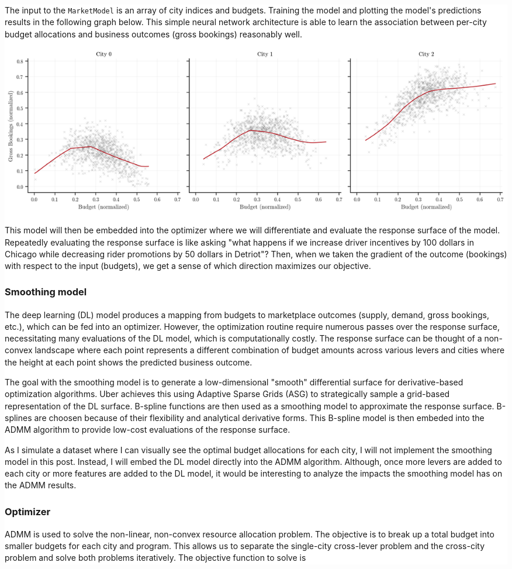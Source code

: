 The input to the `MarketModel` is an array of city indices and budgets. Training the model and plotting the model's predictions results in the following graph below. This simple neural network architecture is able to learn the association between per-city budget allocations and business outcomes (gross bookings) reasonably well.

![marketplace-predictions](figures/marketplace_predictions.png)

This model will then be embedded into the optimizer where we will differentiate and evaluate the response surface of the model. Repeatedly evaluating the response surface is like asking "what happens if we increase driver incentives by 100 dollars in Chicago while decreasing rider promotions by 50 dollars in Detriot"? Then, when we taken the gradient of the outcome (bookings) with respect to the input (budgets), we get a sense of which direction maximizes our objective.

### Smoothing model

The deep learning (DL) model produces a mapping from budgets to marketplace outcomes (supply, demand, gross bookings, etc.), which can be fed into an optimizer. However, the optimization routine require numerous passes over the response surface, necessitating many evaluations of the DL model, which is computationally costly. The response surface can be thought of a non-convex landscape where each point represents a different combination of budget amounts across various levers and cities where the height at each point shows the predicted business outcome.

The goal with the smoothing model is to generate a low-dimensional "smooth" differential surface for derivative-based optimization algorithms. Uber achieves this using Adaptive Sparse Grids (ASG) to strategically sample a grid-based representation of the DL surface. B-spline functions are then used as a smoothing model to approximate the response surface. B-splines are choosen because of their flexibility and analytical derivative forms. This B-spline model is then embeded into the ADMM algorithm to provide low-cost evaluations of the response surface.

As I simulate a dataset where I can visually see the optimal budget allocations for each city, I will not implement the smoothing model in this post. Instead, I will embed the DL model directly into the ADMM algorithm. Although, once more levers are added to each city or more features are added to the DL model, it would be interesting to analyze the impacts the smoothing model has on the ADMM results.


### Optimizer

ADMM is used to solve the non-linear, non-convex resource allocation problem. The objective is to break up a total budget into smaller budgets for each city and program. This allows us to separate the single-city cross-lever problem and the cross-city problem and solve both problems iteratively. The objective function to solve is
